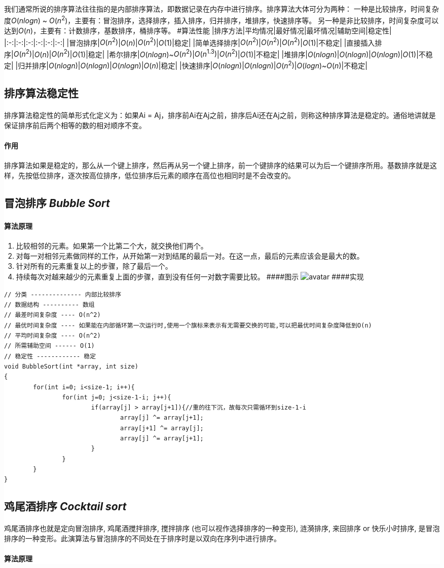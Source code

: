 我们通常所说的排序算法往往指的是内部排序算法，即数据记录在内存中进行排序。排序算法大体可分为两种：
一种是比较排序，时间复杂度$O(nlogn)$ ~ $O(n^2)$，主要有：冒泡排序，选择排序，插入排序，归并排序，堆排序，快速排序等。
另一种是非比较排序，时间复杂度可以达到$O(n)$，主要有：计数排序，基数排序，桶排序等。
#算法性能
|排序方法|平均情况|最好情况|最坏情况|辅助空间|稳定性|
|:-:|:-:|:-:|:-:|:-:|:-:|
|冒泡排序|$O(n^{2})$|$O(n)$|$O(n^{2})$|$O(1)$|稳定|
|简单选择排序|$O(n^{2})$|$O(n^{2})$|$O(n^{2})$|$O(1)$|不稳定|
|直接插入排序|$O(n^{2})$|$O(n)$|$O(n^{2})$|$O(1)$|稳定|
|希尔排序|$O(nlogn)$~$O(n^{2})$|$O(n^{1.3})$|$O(n^{2})$|$O(1)$|不稳定|
|堆排序|$O(nlogn)$|$O(nlogn)$|$O(nlogn)$|$O(1)$|不稳定|
|归并排序|$O(nlogn)$|$O(nlogn)$|$O(nlogn)$|$O(n)$|稳定|
|快速排序|$O(nlogn)$|$O(nlogn)$|$O(n^{2})$|$O(logn)$~$O(n)$|不稳定|
## 排序算法稳定性
排序算法稳定性的简单形式化定义为：如果Ai = Aj，排序前Ai在Aj之前，排序后Ai还在Aj之前，则称这种排序算法是稳定的。通俗地讲就是保证排序前后两个相等的数的相对顺序不变。
#### 作用
排序算法如果是稳定的，那么从一个键上排序，然后再从另一个键上排序，前一个键排序的结果可以为后一个键排序所用。基数排序就是这样，先按低位排序，逐次按高位排序，低位排序后元素的顺序在高位也相同时是不会改变的。

## 冒泡排序 *Bubble Sort*
#### 算法原理
1. 比较相邻的元素。如果第一个比第二个大，就交换他们两个。
2. 对每一对相邻元素做同样的工作，从开始第一对到结尾的最后一对。在这一点，最后的元素应该会是最大的数。
3. 针对所有的元素重复以上的步骤，除了最后一个。
4. 持续每次对越来越少的元素重复上面的步骤，直到没有任何一对数字需要比较。
####图示
![avatar](https://images2015.cnblogs.com/blog/739525/201603/739525-20160329100034660-1420925220.gif)
####实现
```
// 分类 -------------- 内部比较排序
// 数据结构 ---------- 数组
// 最差时间复杂度 ---- O(n^2)
// 最优时间复杂度 ---- 如果能在内部循环第一次运行时,使用一个旗标来表示有无需要交换的可能,可以把最优时间复杂度降低到O(n)
// 平均时间复杂度 ---- O(n^2)
// 所需辅助空间 ------ O(1)
// 稳定性 ------------ 稳定
void BubbleSort(int *array, int size)
{
        for(int i=0; i<size-1; i++){
                for(int j=0; j<size-1-i; j++){
                        if(array[j] > array[j+1]){//重的往下沉，故每次只需循环到size-1-i
                                array[j] ^= array[j+1];
                                array[j+1] ^= array[j];
                                array[j] ^= array[j+1];
                        }
                }
        }
}
```
## 鸡尾酒排序 *Cocktail sort*
鸡尾酒排序也就是定向冒泡排序, 鸡尾酒搅拌排序, 搅拌排序 (也可以视作选择排序的一种变形), 涟漪排序, 来回排序 or 快乐小时排序, 是冒泡排序的一种变形。此演算法与冒泡排序的不同处在于排序时是以双向在序列中进行排序。
#### 算法原理